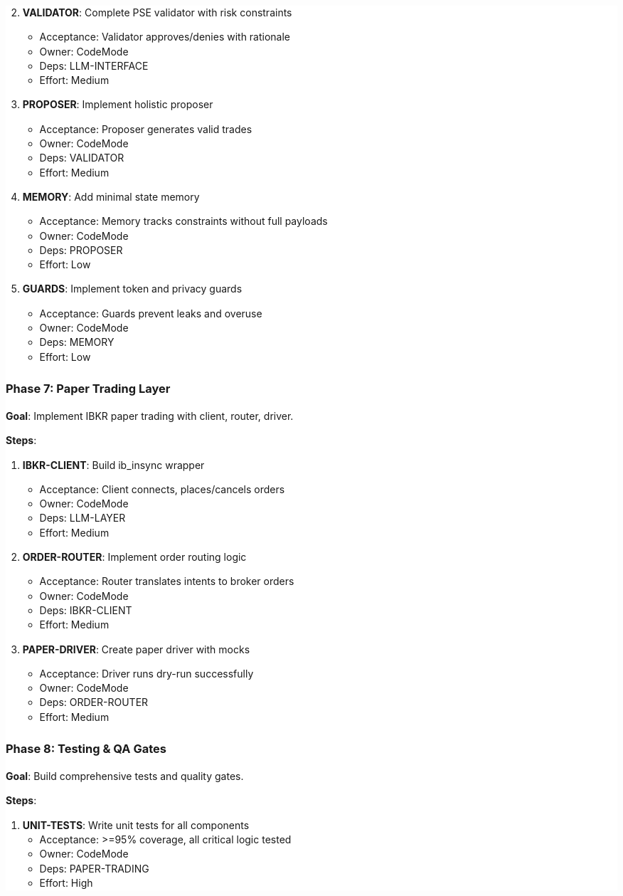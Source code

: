 2. **VALIDATOR**: Complete PSE validator with risk constraints
   - Acceptance: Validator approves/denies with rationale
   - Owner: CodeMode
   - Deps: LLM-INTERFACE
   - Effort: Medium

3. **PROPOSER**: Implement holistic proposer
   - Acceptance: Proposer generates valid trades
   - Owner: CodeMode
   - Deps: VALIDATOR
   - Effort: Medium

4. **MEMORY**: Add minimal state memory
   - Acceptance: Memory tracks constraints without full payloads
   - Owner: CodeMode
   - Deps: PROPOSER
   - Effort: Low

5. **GUARDS**: Implement token and privacy guards
   - Acceptance: Guards prevent leaks and overuse
   - Owner: CodeMode
   - Deps: MEMORY
   - Effort: Low

### Phase 7: Paper Trading Layer
**Goal**: Implement IBKR paper trading with client, router, driver.

**Steps**:
1. **IBKR-CLIENT**: Build ib_insync wrapper
   - Acceptance: Client connects, places/cancels orders
   - Owner: CodeMode
   - Deps: LLM-LAYER
   - Effort: Medium

2. **ORDER-ROUTER**: Implement order routing logic
   - Acceptance: Router translates intents to broker orders
   - Owner: CodeMode
   - Deps: IBKR-CLIENT
   - Effort: Medium

3. **PAPER-DRIVER**: Create paper driver with mocks
   - Acceptance: Driver runs dry-run successfully
   - Owner: CodeMode
   - Deps: ORDER-ROUTER
   - Effort: Medium

### Phase 8: Testing & QA Gates
**Goal**: Build comprehensive tests and quality gates.

**Steps**:
1. **UNIT-TESTS**: Write unit tests for all components
   - Acceptance: >=95% coverage, all critical logic tested
   - Owner: CodeMode
   - Deps: PAPER-TRADING
   - Effort: High
